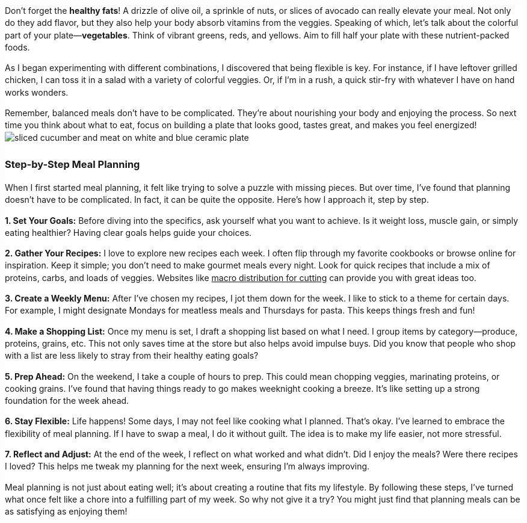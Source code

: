 Don’t forget the **healthy fats**! A drizzle of olive oil, a sprinkle of nuts, or slices of avocado can really elevate your meal. Not only do they add flavor, but they also help your body absorb vitamins from the veggies. Speaking of which, let’s talk about the colorful part of your plate—**vegetables**. Think of vibrant greens, reds, and yellows. Aim to fill half your plate with these nutrient-packed foods.

As I began experimenting with different combinations, I discovered that being flexible is key. For instance, if I have leftover grilled chicken, I can toss it in a salad with a variety of colorful veggies. Or, if I’m in a rush, a quick stir-fry with whatever I have on hand works wonders.

Remember, balanced meals don’t have to be complicated. They’re about nourishing your body and enjoying the process. So next time you think about what to eat, focus on building a plate that looks good, tastes great, and makes you feel energized! ![sliced cucumber and meat on white and blue ceramic plate](/images/blog/nutrition-for-fitness/balanced-meal/balanced_meal_ghLUN41rtEM.jpg 'sliced cucumber and meat on white and blue ceramic plate')

### Step-by-Step Meal Planning

When I first started meal planning, it felt like trying to solve a puzzle with missing pieces. But over time, I’ve found that planning doesn’t have to be complicated. In fact, it can be quite the opposite. Here’s how I approach it, step by step.

**1. Set Your Goals:** Before diving into the specifics, ask yourself what you want to achieve. Is it weight loss, muscle gain, or simply eating healthier? Having clear goals helps guide your choices.

**2. Gather Your Recipes:** I love to explore new recipes each week. I often flip through my favorite cookbooks or browse online for inspiration. Keep it simple; you don’t need to make gourmet meals every night. Look for quick recipes that include a mix of proteins, carbs, and loads of veggies. Websites like [macro distribution for cutting](macro-distribution-for-cutting) can provide you with great ideas too.

**3. Create a Weekly Menu:** After I’ve chosen my recipes, I jot them down for the week. I like to stick to a theme for certain days. For example, I might designate Mondays for meatless meals and Thursdays for pasta. This keeps things fresh and fun!

**4. Make a Shopping List:** Once my menu is set, I draft a shopping list based on what I need. I group items by category—produce, proteins, grains, etc. This not only saves time at the store but also helps avoid impulse buys. Did you know that people who shop with a list are less likely to stray from their healthy eating goals?

**5. Prep Ahead:** On the weekend, I take a couple of hours to prep. This could mean chopping veggies, marinating proteins, or cooking grains. I’ve found that having things ready to go makes weeknight cooking a breeze. It’s like setting up a strong foundation for the week ahead.

**6. Stay Flexible:** Life happens! Some days, I may not feel like cooking what I planned. That’s okay. I’ve learned to embrace the flexibility of meal planning. If I have to swap a meal, I do it without guilt. The idea is to make my life easier, not more stressful.

**7. Reflect and Adjust:** At the end of the week, I reflect on what worked and what didn’t. Did I enjoy the meals? Were there recipes I loved? This helps me tweak my planning for the next week, ensuring I’m always improving.

Meal planning is not just about eating well; it’s about creating a routine that fits my lifestyle. By following these steps, I’ve turned what once felt like a chore into a fulfilling part of my week. So why not give it a try? You might just find that planning meals can be as satisfying as enjoying them!
